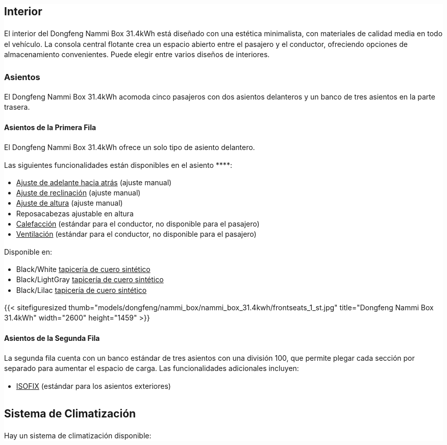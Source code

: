 <a id="section-interior" style="display: block; position: relative; top: -60px; visibility: hidden;"></a>

## Interior

El interior del Dongfeng Nammi Box 31.4kWh está diseñado con una estética minimalista, con materiales de calidad media en todo el vehículo. La consola central flotante crea un espacio abierto entre el pasajero y el conductor, ofreciendo opciones de almacenamiento convenientes. Puede elegir entre varios diseños de interiores.

### Asientos

El Dongfeng Nammi Box 31.4kWh acomoda cinco pasajeros con dos asientos delanteros y un banco de tres asientos en la parte trasera.

#### Asientos de la Primera Fila

El Dongfeng Nammi Box 31.4kWh ofrece un solo tipo de asiento delantero.

Las siguientes funcionalidades están disponibles en el asiento ****:
- [Ajuste de adelante hacia atrás](../../../../technology/seats/adjustment/#fore-and-aft-adjustment) (ajuste manual)
- [Ajuste de reclinación](../../../../technology/seats/adjustment/#recline-adjustment) (ajuste manual)
- [Ajuste de altura](../../../../technology/seats/adjustment/#height-adjustment) (ajuste manual)
- Reposacabezas ajustable en altura
- [Calefacción](../../../../technology/seats/adjustment/#heating) (estándar para el conductor, no disponible para el pasajero)
- [Ventilación](../../../../technology/seats/adjustment/#ventilation) (estándar para el conductor, no disponible para el pasajero)

Disponible en:

- Black/White [tapicería de cuero sintético](../../../../technology/seats/materials/#leatherette)
- Black/LightGray [tapicería de cuero sintético](../../../../technology/seats/materials/#leatherette)
- Black/Lilac [tapicería de cuero sintético](../../../../technology/seats/materials/#leatherette)

{{< sitefiguresized thumb="models/dongfeng/nammi_box/nammi_box_31.4kwh/frontseats_1_st.jpg" title="Dongfeng Nammi Box 31.4kWh" width="2600" height="1459"  >}}

#### Asientos de la Segunda Fila

La segunda fila cuenta con un banco estándar de tres asientos con una división 100, que permite plegar cada sección por separado para aumentar el espacio de carga. Las funcionalidades adicionales incluyen:
- [ISOFIX](../../../../technology/seats/adjustment/#isofix) (estándar para los asientos exteriores)

<a id="section-climatesystem" style="display: block; position: relative; top: -60px; visibility: hidden;"></a>

## Sistema de Climatización

Hay un sistema de climatización disponible:
